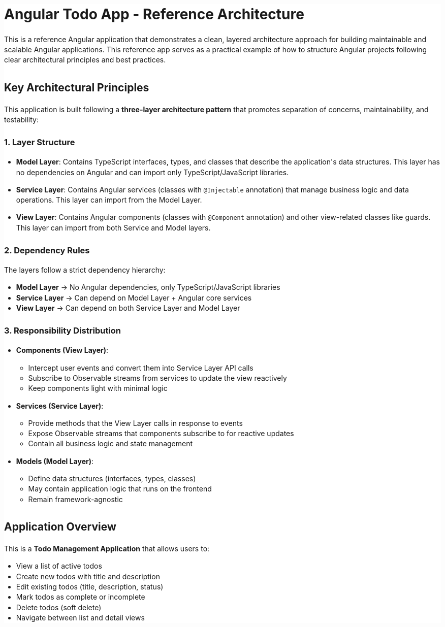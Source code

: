 # Angular Todo App - Reference Architecture

This is a reference Angular application that demonstrates a clean, layered architecture approach for building maintainable and scalable Angular applications. This reference app serves as a practical example of how to structure Angular projects following clear architectural principles and best practices.

## Key Architectural Principles

This application is built following a **three-layer architecture pattern** that promotes separation of concerns, maintainability, and testability:

### 1. Layer Structure

- **Model Layer**: Contains TypeScript interfaces, types, and classes that describe the application's data structures. This layer has no dependencies on Angular and can import only TypeScript/JavaScript libraries.

- **Service Layer**: Contains Angular services (classes with `@Injectable` annotation) that manage business logic and data operations. This layer can import from the Model Layer.

- **View Layer**: Contains Angular components (classes with `@Component` annotation) and other view-related classes like guards. This layer can import from both Service and Model layers.

### 2. Dependency Rules

The layers follow a strict dependency hierarchy:
- **Model Layer** → No Angular dependencies, only TypeScript/JavaScript libraries
- **Service Layer** → Can depend on Model Layer + Angular core services
- **View Layer** → Can depend on both Service Layer and Model Layer

### 3. Responsibility Distribution

- **Components (View Layer)**:
  - Intercept user events and convert them into Service Layer API calls
  - Subscribe to Observable streams from services to update the view reactively
  - Keep components light with minimal logic

- **Services (Service Layer)**:
  - Provide methods that the View Layer calls in response to events
  - Expose Observable streams that components subscribe to for reactive updates
  - Contain all business logic and state management

- **Models (Model Layer)**:
  - Define data structures (interfaces, types, classes)
  - May contain application logic that runs on the frontend
  - Remain framework-agnostic

## Application Overview

This is a **Todo Management Application** that allows users to:
- View a list of active todos
- Create new todos with title and description
- Edit existing todos (title, description, status)
- Mark todos as complete or incomplete
- Delete todos (soft delete)
- Navigate between list and detail views
